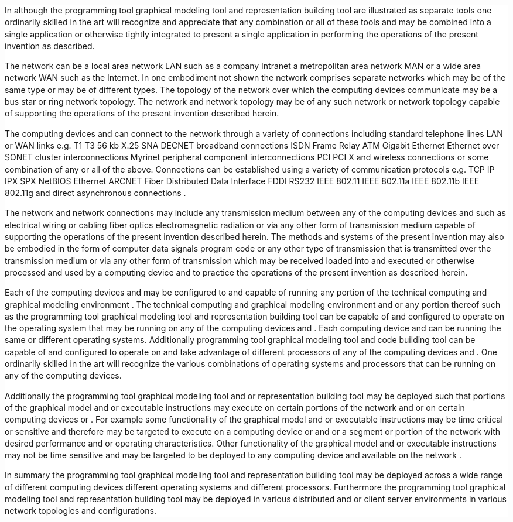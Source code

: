 In although the programming tool graphical modeling tool and representation building tool are illustrated as separate tools one ordinarily skilled in the art will recognize and appreciate that any combination or all of these tools and may be combined into a single application or otherwise tightly integrated to present a single application in performing the operations of the present invention as described.

The network can be a local area network LAN such as a company Intranet a metropolitan area network MAN or a wide area network WAN such as the Internet. In one embodiment not shown the network comprises separate networks which may be of the same type or may be of different types. The topology of the network over which the computing devices communicate may be a bus star or ring network topology. The network and network topology may be of any such network or network topology capable of supporting the operations of the present invention described herein.

The computing devices and can connect to the network through a variety of connections including standard telephone lines LAN or WAN links e.g. T1 T3 56 kb X.25 SNA DECNET broadband connections ISDN Frame Relay ATM Gigabit Ethernet Ethernet over SONET cluster interconnections Myrinet peripheral component interconnections PCI PCI X and wireless connections or some combination of any or all of the above. Connections can be established using a variety of communication protocols e.g. TCP IP IPX SPX NetBIOS Ethernet ARCNET Fiber Distributed Data Interface FDDI RS232 IEEE 802.11 IEEE 802.11a IEEE 802.11b IEEE 802.11g and direct asynchronous connections .

The network and network connections may include any transmission medium between any of the computing devices and such as electrical wiring or cabling fiber optics electromagnetic radiation or via any other form of transmission medium capable of supporting the operations of the present invention described herein. The methods and systems of the present invention may also be embodied in the form of computer data signals program code or any other type of transmission that is transmitted over the transmission medium or via any other form of transmission which may be received loaded into and executed or otherwise processed and used by a computing device and to practice the operations of the present invention as described herein.

Each of the computing devices and may be configured to and capable of running any portion of the technical computing and graphical modeling environment . The technical computing and graphical modeling environment and or any portion thereof such as the programming tool graphical modeling tool and representation building tool can be capable of and configured to operate on the operating system that may be running on any of the computing devices and . Each computing device and can be running the same or different operating systems. Additionally programming tool graphical modeling tool and code building tool can be capable of and configured to operate on and take advantage of different processors of any of the computing devices and . One ordinarily skilled in the art will recognize the various combinations of operating systems and processors that can be running on any of the computing devices.

Additionally the programming tool graphical modeling tool and or representation building tool may be deployed such that portions of the graphical model and or executable instructions may execute on certain portions of the network and or on certain computing devices or . For example some functionality of the graphical model and or executable instructions may be time critical or sensitive and therefore may be targeted to execute on a computing device or and or a segment or portion of the network with desired performance and or operating characteristics. Other functionality of the graphical model and or executable instructions may not be time sensitive and may be targeted to be deployed to any computing device and available on the network .

In summary the programming tool graphical modeling tool and representation building tool may be deployed across a wide range of different computing devices different operating systems and different processors. Furthermore the programming tool graphical modeling tool and representation building tool may be deployed in various distributed and or client server environments in various network topologies and configurations.
